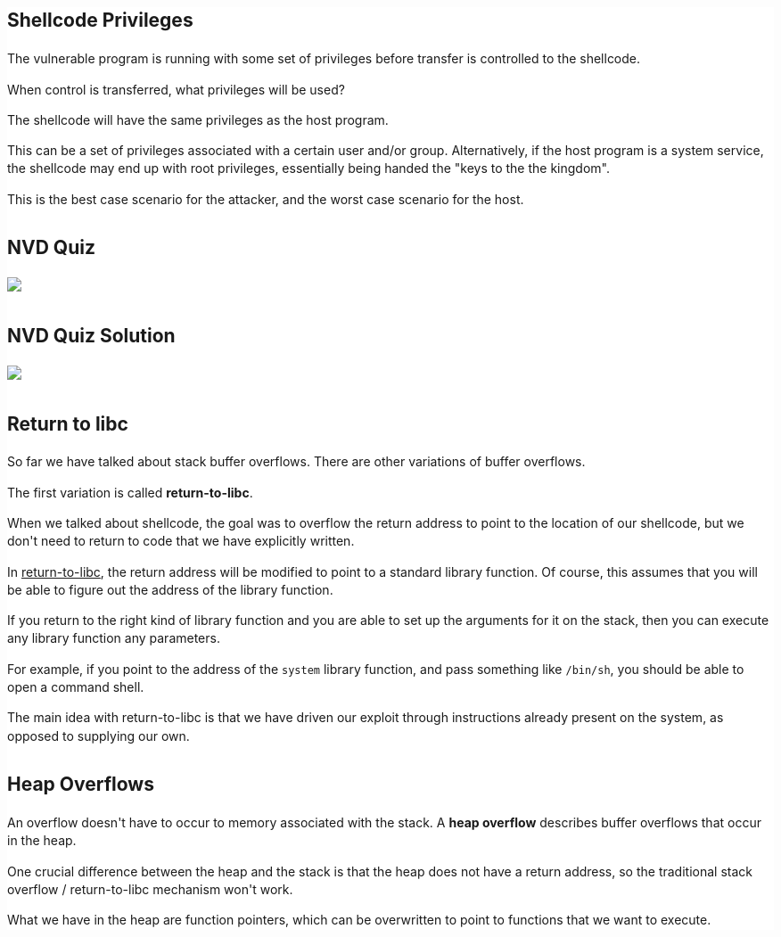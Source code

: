 ## Shellcode Privileges

The vulnerable program is running with some set of privileges before transfer is controlled to the shellcode.

When control is transferred, what privileges will be used?

The shellcode will have the same privileges as the host program.

This can be a set of privileges associated with a certain user and/or group. Alternatively, if the host program is a system service, the shellcode may end up with root privileges, essentially being handed the "keys to the the kingdom".

This is the best case scenario for the attacker, and the worst case scenario for the host.

## NVD Quiz

![](https://assets.omscs.io/notes/61204FE2-AD15-4170-BCB4-48EC8A23F6C1.png)

## NVD Quiz Solution

![](https://assets.omscs.io/notes/FFB98B29-CFB5-4F45-8359-BC6804E3D04D.png)

## Return to libc

So far we have talked about stack buffer overflows. There are other variations of buffer overflows.

The first variation is called **return-to-libc**.

When we talked about shellcode, the goal was to overflow the return address to point to the location of our shellcode, but we don't need to return to code that we have explicitly written.

In [return-to-libc](https://en.wikipedia.org/wiki/Return-to-libc_attack), the return address will be modified to point to a standard library function. Of course, this assumes that you will be able to figure out the address of the library function.

If you return to the right kind of library function and you are able to set up the arguments for it on the stack, then you can execute any library function any parameters.

For example, if you point to the address of the `system` library function, and pass something like `/bin/sh`, you should be able to open a command shell.

The main idea with return-to-libc is that we have driven our exploit through instructions already present on the system, as opposed to supplying our own.

## Heap Overflows

An overflow doesn't have to occur to memory associated with the stack. A **heap overflow** describes buffer overflows that occur in the heap.

One crucial difference between the heap and the stack is that the heap does not have a return address, so the traditional stack overflow / return-to-libc mechanism won't work.

What we have in the heap are function pointers, which can be overwritten to point to functions that we want to execute.
